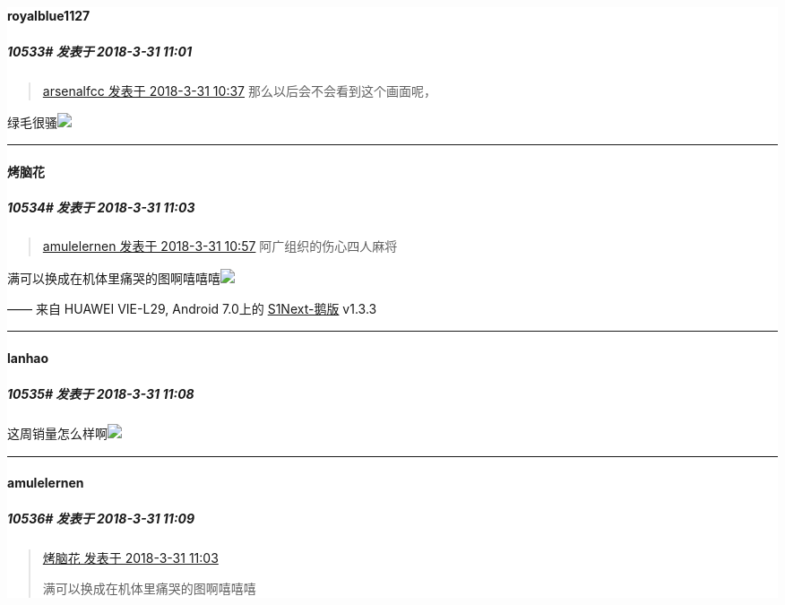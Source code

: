 ####  royalblue1127  
##### 10533#       发表于 2018-3-31 11:01



<blockquote><a href="httphttps://bbs.saraba1st.com/2b/forum.php?mod=redirect&amp;goto=findpost&amp;pid=39042049&amp;ptid=1590350" target="_blank">arsenalfcc 发表于 2018-3-31 10:37</a>
那么以后会不会看到这个画面呢，</blockquote>
绿毛很骚<img src="https://static.saraba1st.com/image/smiley/face2017/077.png" referrerpolicy="no-referrer">







*****

####  烤脑花  
##### 10534#       发表于 2018-3-31 11:03



<blockquote><a href="httphttps://bbs.saraba1st.com/2b/forum.php?mod=redirect&amp;goto=findpost&amp;pid=39042245&amp;ptid=1590350" target="_blank">amulelernen 发表于 2018-3-31 10:57</a>
阿广组织的伤心四人麻将</blockquote>
满可以换成在机体里痛哭的图啊嘻嘻嘻<img src="https://static.saraba1st.com/image/smiley/face2017/084.png" referrerpolicy="no-referrer">

—— 来自 HUAWEI VIE-L29, Android 7.0上的 [S1Next-鹅版](https://github.com/ykrank/S1-Next/releases) v1.3.3







*****

####  lanhao  
##### 10535#       发表于 2018-3-31 11:08




这周销量怎么样啊<img src="https://static.saraba1st.com/image/smiley/face2017/033.png" referrerpolicy="no-referrer">







*****

####  amulelernen  
##### 10536#       发表于 2018-3-31 11:09



<blockquote><a href="httphttps://bbs.saraba1st.com/2b/forum.php?mod=redirect&amp;goto=findpost&amp;pid=39042297&amp;ptid=1590350" target="_blank">烤脑花 发表于 2018-3-31 11:03</a>

满可以换成在机体里痛哭的图啊嘻嘻嘻

